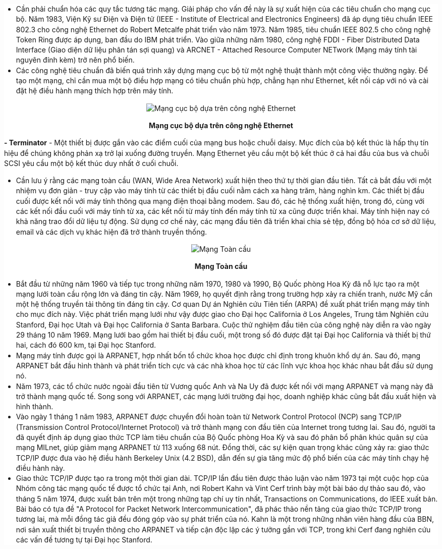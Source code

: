 - Cần phải chuẩn hóa các quy tắc tương tác mạng. Giải pháp cho vấn đề này là sự xuất hiện của các tiêu chuẩn cho mạng cục bộ. Năm 1983, Viện Kỹ sư Điện và Điện tử (IEEE - Institute of Electrical and Electronics Engineers) đã áp dụng tiêu chuẩn IEEE 802.3 cho công nghệ Ethernet do Robert Metcalfe phát triển vào năm 1973. Năm 1985, tiêu chuẩn IEEE 802.5 cho công nghệ Token Ring được áp dụng, ban đầu do IBM phát triển. Vào giữa những năm 1980, công nghệ FDDI - Fiber Distributed Data Interface (Giao diện dữ liệu phân tán sợi quang) và ARCNET - Attached Resource Computer NETwork (Mạng máy tính tài nguyên đính kèm) trở nên phổ biến.
- Các công nghệ tiêu chuẩn đã biến quá trình xây dựng mạng cục bộ từ một nghệ thuật thành một công việc thường ngày. Để tạo một mạng, chỉ cần mua một bộ điều hợp mạng có tiêu chuẩn phù hợp, chẳng hạn như Ethernet, kết nối cáp với nó và cài đặt hệ điều hành mạng thích hợp trên máy tính.

<p align="center">
  <img src="https://github.com/CHu292/SOC/blob/main/Networking/Dlink_Fundamentals_of_Network_Technology/Data_Transmission_and_Switching_in_Computer_Networks/1_Basic_concepts_of_network_technologies/image/1_Local_area_network_based_on_Ethernet_technology.png" alt="Mạng cục bộ dựa trên công nghệ Ethernet" width="1000">
</p>
<p align="center"><b>Mạng cục bộ dựa trên công nghệ Ethernet</b></p>

**- Terminator** - Một thiết bị được gắn vào các điểm cuối của mạng bus hoặc chuỗi daisy. Mục đích của bộ kết thúc là hấp thụ tín hiệu để chúng không phản xạ trở lại xuống đường truyền. Mạng Ethernet yêu cầu một bộ kết thúc ở cả hai đầu của bus và chuỗi SCSI yêu cầu một bộ kết thúc duy nhất ở cuối chuỗi.
- Cần lưu ý rằng các mạng toàn cầu (WAN, Wide Area Network) xuất hiện theo thứ tự thời gian đầu tiên. Tất cả bắt đầu với một nhiệm vụ đơn giản - truy cập vào máy tính từ các thiết bị đầu cuối nằm cách xa hàng trăm, hàng nghìn km. Các thiết bị đầu cuối được kết nối với máy tính thông qua mạng điện thoại bằng modem. Sau đó, các hệ thống xuất hiện, trong đó, cùng với các kết nối đầu cuối với máy tính từ xa, các kết nối từ máy tính đến máy tính từ xa cũng được triển khai. Máy tính hiện nay có khả năng trao đổi dữ liệu tự động. Sử dụng cơ chế này, các mạng đầu tiên đã triển khai chia sẻ tệp, đồng bộ hóa cơ sở dữ liệu, email và các dịch vụ khác hiện đã trở thành truyền thống.


<p align="center">
  <img src="https://github.com/CHu292/SOC/blob/main/Networking/Dlink_Fundamentals_of_Network_Technology/Data_Transmission_and_Switching_in_Computer_Networks/1_Basic_concepts_of_network_technologies/image/1_Global_network.png" alt="Mạng Toàn cầu" width="1000">
</p>  
<p align="center"><b>Mạng Toàn cầu</b></p>

- Bắt đầu từ những năm 1960 và tiếp tục trong những năm 1970, 1980 và 1990, Bộ Quốc phòng Hoa Kỳ đã nỗ lực tạo ra một mạng lưới toàn cầu rộng lớn và đáng tin cậy. Năm 1969, họ quyết định rằng trong trường hợp xảy ra chiến tranh, nước Mỹ cần một hệ thống truyền tải thông tin đáng tin cậy. Cơ quan Dự án Nghiên cứu Tiên tiến (ARPA) đề xuất phát triển mạng máy tính cho mục đích này. Việc phát triển mạng lưới như vậy được giao cho Đại học California ở Los Angeles, Trung tâm Nghiên cứu Stanford, Đại học Utah và Đại học California ở Santa Barbara. Cuộc thử nghiệm đầu tiên của công nghệ này diễn ra vào ngày 29 tháng 10 năm 1969. Mạng lưới bao gồm hai thiết bị đầu cuối, một trong số đó được đặt tại Đại học California và thiết bị thứ hai, cách đó 600 km, tại Đại học Stanford.
- Mạng máy tính được gọi là ARPANET, hợp nhất bốn tổ chức khoa học được chỉ định trong khuôn khổ dự án. Sau đó, mạng ARPANET bắt đầu hình thành và phát triển tích cực và các nhà khoa học từ các lĩnh vực khoa học khác nhau bắt đầu sử dụng nó.
- Năm 1973, các tổ chức nước ngoài đầu tiên từ Vương quốc Anh và Na Uy đã được kết nối với mạng ARPANET và mạng này đã trở thành mạng quốc tế. Song song với ARPANET, các mạng lưới trường đại học, doanh nghiệp khác cũng bắt đầu xuất hiện và hình thành.
- Vào ngày 1 tháng 1 năm 1983, ARPANET được chuyển đổi hoàn toàn từ Network Control Protocol (NCP) sang TCP/IP (Transmission Control Protocol/Internet Protocol) và trở thành mạng con đầu tiên của Internet trong tương lai. Sau đó, người ta đã quyết định áp dụng giao thức TCP làm tiêu chuẩn của Bộ Quốc phòng Hoa Kỳ và sau đó phân bổ phân khúc quân sự của mạng MILnet, giúp giảm mạng ARPANET từ 113 xuống 68 nút. Đồng thời, các sự kiện quan trọng khác cũng xảy ra: giao thức TCP/IP được đưa vào hệ điều hành Berkeley Unix (4.2 BSD), dẫn đến sự gia tăng mức độ phổ biến của các máy tính chạy hệ điều hành này.
- Giao thức TCP/IP được tạo ra trong một thời gian dài. TCP/IP lần đầu tiên được thảo luận vào năm 1973 tại một cuộc họp của Nhóm công tác mạng quốc tế được tổ chức tại Anh, nơi Robert Kahn và Vint Cerf trình bày một bài báo dự thảo sau đó, vào tháng 5 năm 1974, được xuất bản trên một trong những tạp chí uy tín nhất, Transactions on Communications, do IEEE xuất bản. Bài báo có tựa đề "A Protocol for Packet Network Intercommunication", đã phác thảo nền tảng của giao thức TCP/IP trong tương lai, mà mỗi đồng tác giả đều đóng góp vào sự phát triển của nó. Kahn là một trong những nhân viên hàng đầu của BBN, nơi sản xuất thiết bị truyền thông cho ARPANET và tiếp cận độc lập các ý tưởng gần với TCP, trong khi Cerf đang nghiên cứu các vấn đề tương tự tại Đại học Stanford.